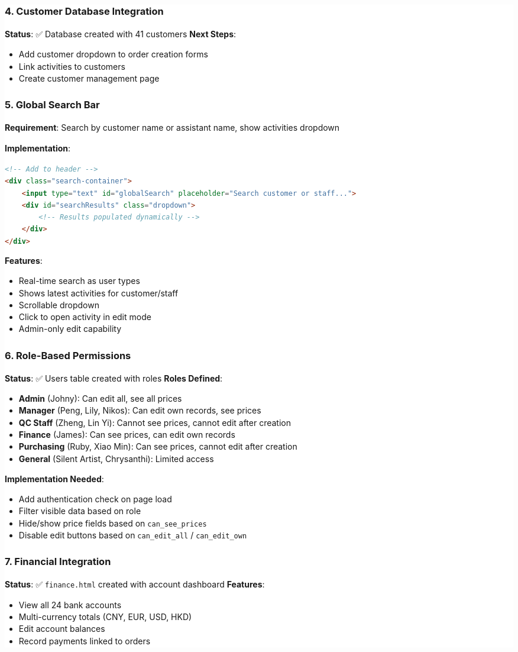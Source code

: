 ### 4. Customer Database Integration
**Status**: ✅ Database created with 41 customers
**Next Steps**:
- Add customer dropdown to order creation forms
- Link activities to customers
- Create customer management page

### 5. Global Search Bar
**Requirement**: Search by customer name or assistant name, show activities dropdown

**Implementation**:
```html
<!-- Add to header -->
<div class="search-container">
    <input type="text" id="globalSearch" placeholder="Search customer or staff...">
    <div id="searchResults" class="dropdown">
        <!-- Results populated dynamically -->
    </div>
</div>
```

**Features**:
- Real-time search as user types
- Shows latest activities for customer/staff
- Scrollable dropdown
- Click to open activity in edit mode
- Admin-only edit capability

### 6. Role-Based Permissions
**Status**: ✅ Users table created with roles
**Roles Defined**:
- **Admin** (Johny): Can edit all, see all prices
- **Manager** (Peng, Lily, Nikos): Can edit own records, see prices
- **QC Staff** (Zheng, Lin Yi): Cannot see prices, cannot edit after creation
- **Finance** (James): Can see prices, can edit own records
- **Purchasing** (Ruby, Xiao Min): Can see prices, cannot edit after creation
- **General** (Silent Artist, Chrysanthi): Limited access

**Implementation Needed**:
- Add authentication check on page load
- Filter visible data based on role
- Hide/show price fields based on `can_see_prices`
- Disable edit buttons based on `can_edit_all` / `can_edit_own`

### 7. Financial Integration
**Status**: ✅ `finance.html` created with account dashboard
**Features**:
- View all 24 bank accounts
- Multi-currency totals (CNY, EUR, USD, HKD)
- Edit account balances
- Record payments linked to orders
